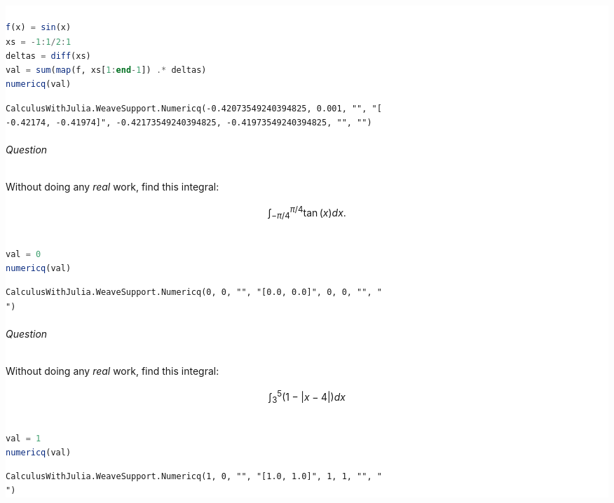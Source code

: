 ````julia

f(x) = sin(x)
xs = -1:1/2:1
deltas = diff(xs)
val = sum(map(f, xs[1:end-1]) .* deltas)
numericq(val)
````


````
CalculusWithJulia.WeaveSupport.Numericq(-0.42073549240394825, 0.001, "", "[
-0.42174, -0.41974]", -0.42173549240394825, -0.41973549240394825, "", "")
````






###### Question

Without doing any *real* work, find this integral:

$$~
\int_{-\pi/4}^{\pi/4} \tan(x) dx.
~$$


````julia

val = 0
numericq(val)
````


````
CalculusWithJulia.WeaveSupport.Numericq(0, 0, "", "[0.0, 0.0]", 0, 0, "", "
")
````





###### Question

Without doing any *real* work, find this integral:

$$~
\int_3^5 (1 - \lvert x-4 \rvert) dx
~$$


````julia

val = 1
numericq(val)
````


````
CalculusWithJulia.WeaveSupport.Numericq(1, 0, "", "[1.0, 1.0]", 1, 1, "", "
")
````
